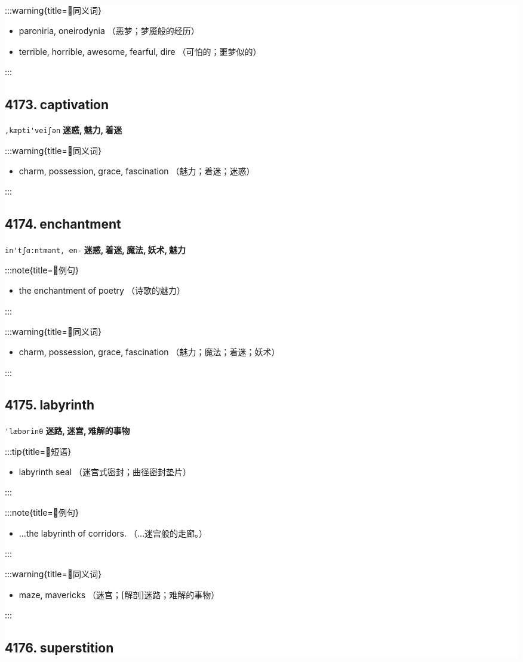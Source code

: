 :::warning{title=🤔同义词}

- paroniria, oneirodynia （恶梦；梦魇般的经历）

- terrible, horrible, awesome, fearful, dire （可怕的；噩梦似的）

:::


## 4173. captivation

`,kæpti'veiʃən`  **迷惑, 魅力, 着迷**

:::warning{title=🤔同义词}

- charm, possession, grace, fascination （魅力；着迷；迷惑）

:::


## 4174. enchantment

`in'tʃɑ:ntmənt, en-`  **迷惑, 着迷, 魔法, 妖术, 魅力**

:::note{title=🎤例句}

- the enchantment of poetry （诗歌的魅力）

:::

:::warning{title=🤔同义词}

- charm, possession, grace, fascination （魅力；魔法；着迷；妖术）

:::


## 4175. labyrinth

`'læbərinθ`  **迷路, 迷宫, 难解的事物**

:::tip{title=🤩短语}

- labyrinth seal （迷宫式密封；曲径密封垫片）

:::

:::note{title=🎤例句}

- ...the labyrinth of corridors. （…迷宫般的走廊。）

:::

:::warning{title=🤔同义词}

- maze, mavericks （迷宫；[解剖]迷路；难解的事物）

:::


## 4176. superstition
